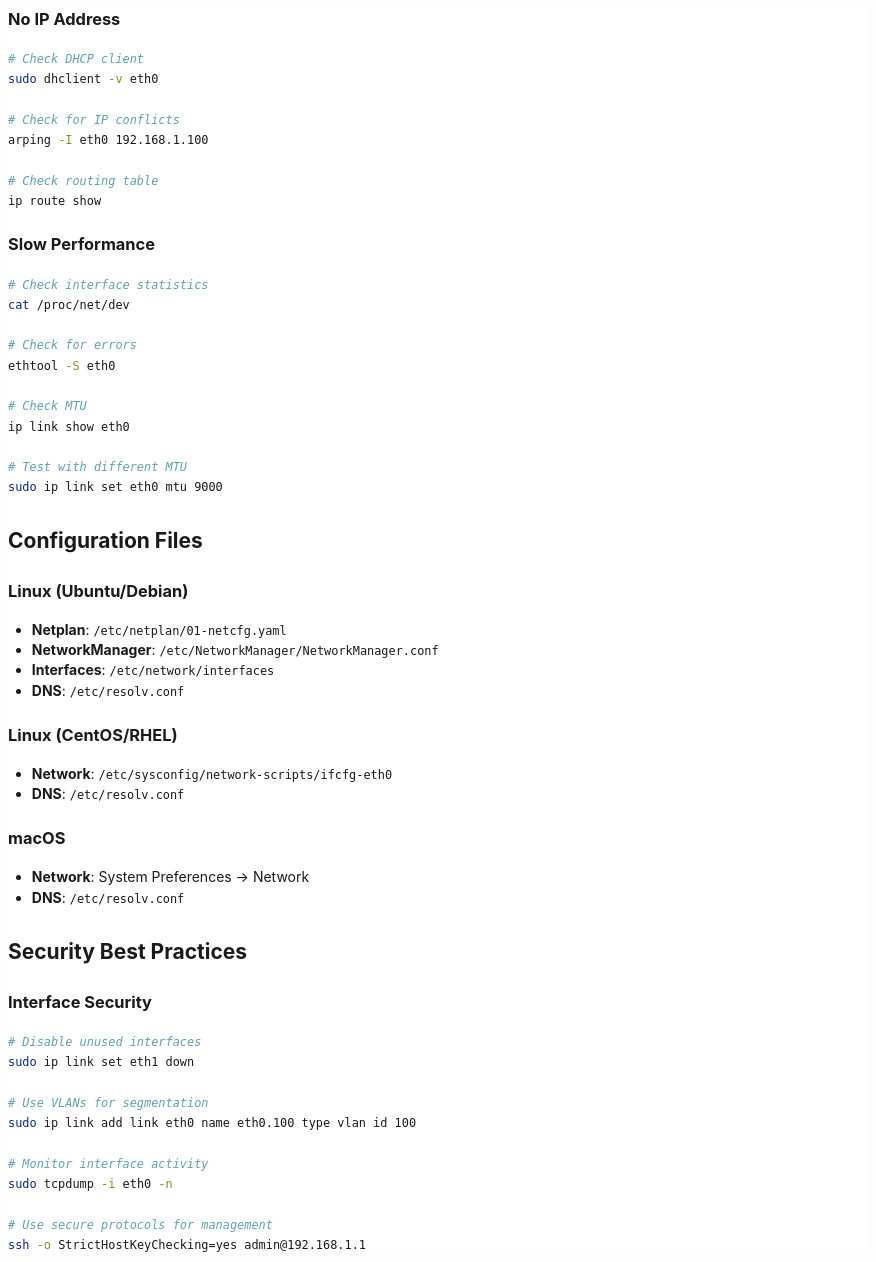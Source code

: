 ### No IP Address
```bash
# Check DHCP client
sudo dhclient -v eth0

# Check for IP conflicts
arping -I eth0 192.168.1.100

# Check routing table
ip route show
```

### Slow Performance
```bash
# Check interface statistics
cat /proc/net/dev

# Check for errors
ethtool -S eth0

# Check MTU
ip link show eth0

# Test with different MTU
sudo ip link set eth0 mtu 9000
```

## Configuration Files

### Linux (Ubuntu/Debian)
- **Netplan**: `/etc/netplan/01-netcfg.yaml`
- **NetworkManager**: `/etc/NetworkManager/NetworkManager.conf`
- **Interfaces**: `/etc/network/interfaces`
- **DNS**: `/etc/resolv.conf`

### Linux (CentOS/RHEL)
- **Network**: `/etc/sysconfig/network-scripts/ifcfg-eth0`
- **DNS**: `/etc/resolv.conf`

### macOS
- **Network**: System Preferences → Network
- **DNS**: `/etc/resolv.conf`

## Security Best Practices

### Interface Security
```bash
# Disable unused interfaces
sudo ip link set eth1 down

# Use VLANs for segmentation
sudo ip link add link eth0 name eth0.100 type vlan id 100

# Monitor interface activity
sudo tcpdump -i eth0 -n

# Use secure protocols for management
ssh -o StrictHostKeyChecking=yes admin@192.168.1.1
```
